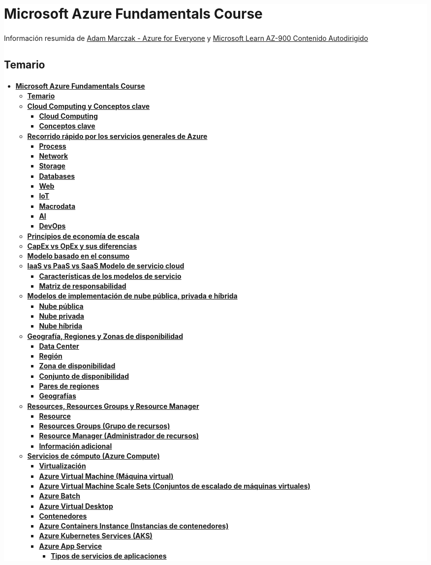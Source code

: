 # **Microsoft Azure Fundamentals Course**

Información resumida de [Adam Marczak - Azure for Everyone](https://www.youtube.com/channel/UCdmEIMC3LBil4o0tjaTbj0w) y [Microsoft Learn AZ-900 Contenido Autodirigido](https://docs.microsoft.com/es-es/learn/certifications/exams/az-900)

## **Temario**
- [**Microsoft Azure Fundamentals Course**](#microsoft-azure-fundamentals-course)
  - [**Temario**](#temario)
  - [**Cloud Computing y Conceptos clave**](#cloud-computing-y-conceptos-clave)
    - [**Cloud Computing**](#cloud-computing)
    - [**Conceptos clave**](#conceptos-clave)
  - [**Recorrido rápido por los servicios generales de Azure**](#recorrido-rápido-por-los-servicios-generales-de-azure)
    - [**Process**](#process)
    - [**Network**](#network)
    - [**Storage**](#storage)
    - [**Databases**](#databases)
    - [**Web**](#web)
    - [**IoT**](#iot)
    - [**Macrodata**](#macrodata)
    - [**AI**](#ai)
    - [**DevOps**](#devops)
  - [**Principios de economía de escala**](#principios-de-economía-de-escala)
  - [**CapEx vs OpEx y sus diferencias**](#capex-vs-opex-y-sus-diferencias)
  - [**Modelo basado en el consumo**](#modelo-basado-en-el-consumo)
  - [**IaaS vs PaaS vs SaaS Modelo de servicio cloud**](#iaas-vs-paas-vs-saas-modelo-de-servicio-cloud)
    - [**Características de los modelos de servicio**](#características-de-los-modelos-de-servicio)
    - [**Matriz de responsabilidad**](#matriz-de-responsabilidad)
  - [**Modelos de implementación de nube pública, privada e híbrida**](#modelos-de-implementación-de-nube-pública-privada-e-híbrida)
    - [**Nube pública**](#nube-pública)
    - [**Nube privada**](#nube-privada)
    - [**Nube híbrida**](#nube-híbrida)
  - [**Geografía, Regiones y Zonas de disponibilidad**](#geografía-regiones-y-zonas-de-disponibilidad)
    - [**Data Center**](#data-center)
    - [**Región**](#región)
    - [**Zona de disponibilidad**](#zona-de-disponibilidad)
    - [**Conjunto de disponibilidad**](#conjunto-de-disponibilidad)
    - [**Pares de regiones**](#pares-de-regiones)
    - [**Geografías**](#geografías)
  - [**Resources, Resources Groups y Resource Manager**](#resources-resources-groups-y-resource-manager)
    - [**Resource**](#resource)
    - [**Resources Groups (Grupo de recursos)**](#resources-groups-grupo-de-recursos)
    - [**Resource Manager (Administrador de recursos)**](#resource-manager-administrador-de-recursos)
    - [**Información adicional**](#información-adicional)
  - [**Servicios de cómputo (Azure Compute)**](#servicios-de-cómputo-azure-compute)
    - [**Virtualización**](#virtualización)
    - [**Azure Virtual Machine (Máquina virtual)**](#azure-virtual-machine-máquina-virtual)
    - [**Azure Virtual Machine Scale Sets (Conjuntos de escalado de máquinas virtuales)**](#azure-virtual-machine-scale-sets-conjuntos-de-escalado-de-máquinas-virtuales)
    - [**Azure Batch**](#azure-batch)
    - [**Azure Virtual Desktop**](#azure-virtual-desktop)
    - [**Contenedores**](#contenedores)
    - [**Azure Containers Instance (Instancias de contenedores)**](#azure-containers-instance-instancias-de-contenedores)
    - [**Azure Kubernetes Services (AKS)**](#azure-kubernetes-services-aks)
    - [**Azure App Service**](#azure-app-service)
      - [**Tipos de servicios de aplicaciones**](#tipos-de-servicios-de-aplicaciones)